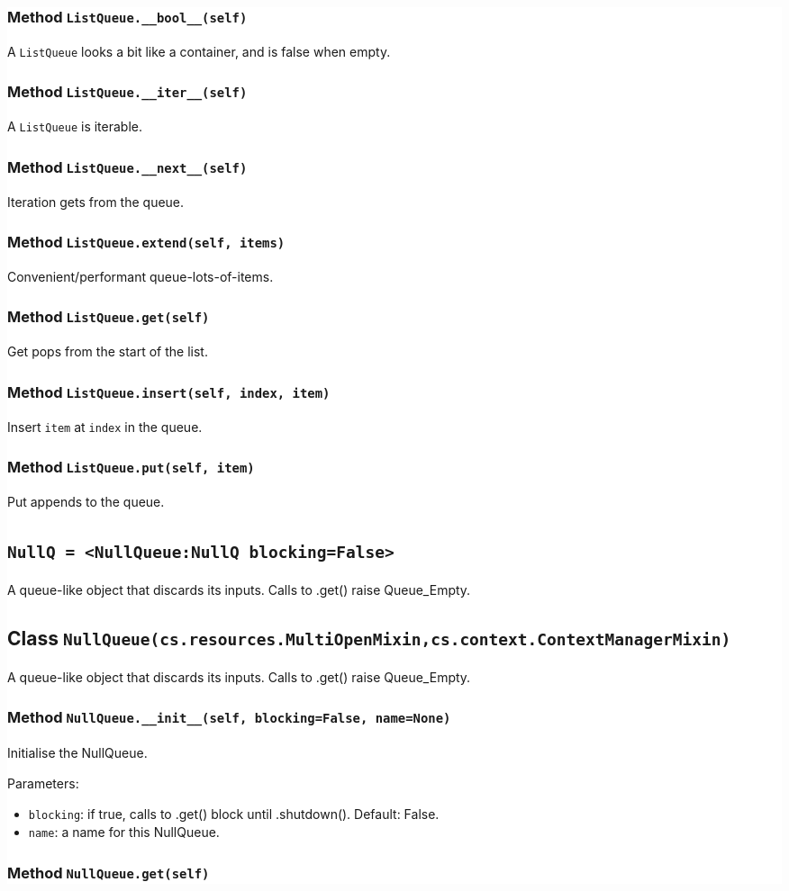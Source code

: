 ### Method `ListQueue.__bool__(self)`

A `ListQueue` looks a bit like a container,
and is false when empty.

### Method `ListQueue.__iter__(self)`

A `ListQueue` is iterable.

### Method `ListQueue.__next__(self)`

Iteration gets from the queue.

### Method `ListQueue.extend(self, items)`

Convenient/performant queue-lots-of-items.

### Method `ListQueue.get(self)`

Get pops from the start of the list.

### Method `ListQueue.insert(self, index, item)`

Insert `item` at `index` in the queue.

### Method `ListQueue.put(self, item)`

Put appends to the queue.

## `NullQ = <NullQueue:NullQ blocking=False>`

A queue-like object that discards its inputs.
Calls to .get() raise Queue_Empty.

## Class `NullQueue(cs.resources.MultiOpenMixin,cs.context.ContextManagerMixin)`

A queue-like object that discards its inputs.
Calls to .get() raise Queue_Empty.

### Method `NullQueue.__init__(self, blocking=False, name=None)`

Initialise the NullQueue.

Parameters:
* `blocking`: if true, calls to .get() block until .shutdown().
  Default: False.
* `name`: a name for this NullQueue.

### Method `NullQueue.get(self)`
